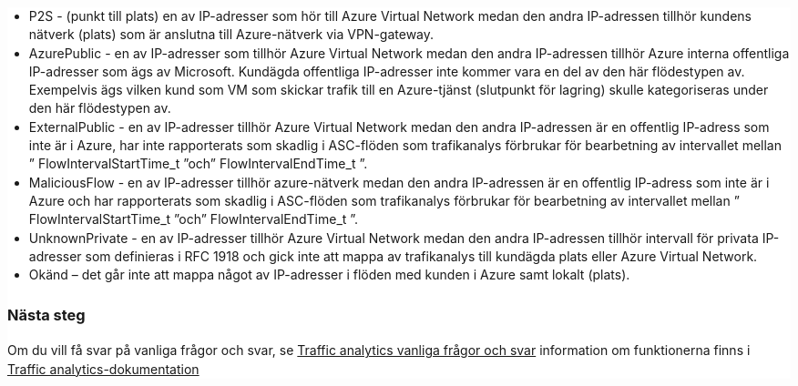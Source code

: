 * P2S - (punkt till plats) en av IP-adresser som hör till Azure Virtual Network medan den andra IP-adressen tillhör kundens nätverk (plats) som är anslutna till Azure-nätverk via VPN-gateway.
* AzurePublic - en av IP-adresser som tillhör Azure Virtual Network medan den andra IP-adressen tillhör Azure interna offentliga IP-adresser som ägs av Microsoft. Kundägda offentliga IP-adresser inte kommer vara en del av den här flödestypen av. Exempelvis ägs vilken kund som VM som skickar trafik till en Azure-tjänst (slutpunkt för lagring) skulle kategoriseras under den här flödestypen av. 
* ExternalPublic - en av IP-adresser tillhör Azure Virtual Network medan den andra IP-adressen är en offentlig IP-adress som inte är i Azure, har inte rapporterats som skadlig i ASC-flöden som trafikanalys förbrukar för bearbetning av intervallet mellan ” FlowIntervalStartTime_t ”och” FlowIntervalEndTime_t ”. 
* MaliciousFlow - en av IP-adresser tillhör azure-nätverk medan den andra IP-adressen är en offentlig IP-adress som inte är i Azure och har rapporterats som skadlig i ASC-flöden som trafikanalys förbrukar för bearbetning av intervallet mellan ” FlowIntervalStartTime_t ”och” FlowIntervalEndTime_t ”. 
* UnknownPrivate - en av IP-adresser tillhör Azure Virtual Network medan den andra IP-adressen tillhör intervall för privata IP-adresser som definieras i RFC 1918 och gick inte att mappa av trafikanalys till kundägda plats eller Azure Virtual Network.
* Okänd – det går inte att mappa något av IP-adresser i flöden med kunden i Azure samt lokalt (plats).

### <a name="next-steps"></a>Nästa steg
Om du vill få svar på vanliga frågor och svar, se [Traffic analytics vanliga frågor och svar](traffic-analytics-faq.md) information om funktionerna finns i [Traffic analytics-dokumentation](traffic-analytics.md)
    


    


